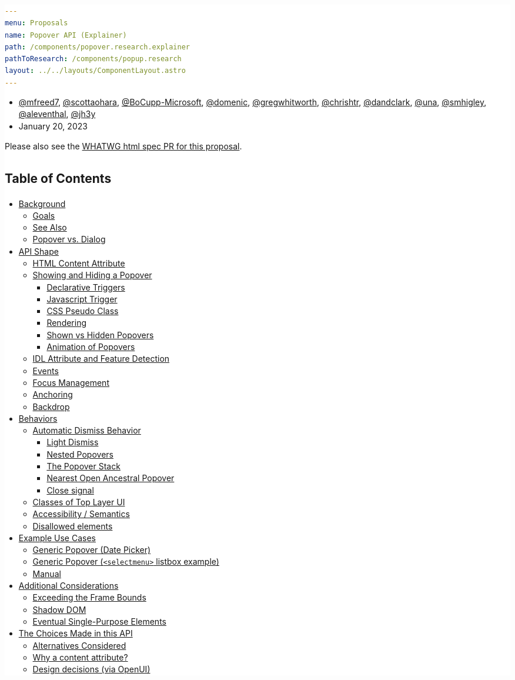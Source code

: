 ```yaml
---
menu: Proposals
name: Popover API (Explainer)
path: /components/popover.research.explainer
pathToResearch: /components/popup.research
layout: ../../layouts/ComponentLayout.astro
---
```


- [@mfreed7](https://github.com/mfreed7), [@scottaohara](https://github.com/scottaohara), [@BoCupp-Microsoft](https://github.com/BoCupp-Microsoft), [@domenic](https://github.com/domenic), [@gregwhitworth](https://github.com/gregwhitworth), [@chrishtr](https://github.com/chrishtr), [@dandclark](https://github.com/dandclark), [@una](https://github.com/una), [@smhigley](https://github.com/smhigley), [@aleventhal](https://github.com/aleventhal), [@jh3y](https://github.com/jh3y)
- January 20, 2023

Please also see the [WHATWG html spec PR for this proposal](https://github.com/whatwg/html/pull/8221).




## Table of Contents

- [Background](#background)
  - [Goals](#goals)
  - [See Also](#see-also)
  - [Popover vs. Dialog](#popover-vs-dialog)
- [API Shape](#api-shape)
  - [HTML Content Attribute](#html-content-attribute)
  - [Showing and Hiding a Popover](#showing-and-hiding-a-popover)
    - [Declarative Triggers](#declarative-triggers)
    - [Javascript Trigger](#javascript-trigger)
    - [CSS Pseudo Class](#css-pseudo-class)
    - [Rendering](#rendering)
    - [Shown vs Hidden Popovers](#shown-vs-hidden-popovers)
    - [Animation of Popovers](#animation-of-popovers)
  - [IDL Attribute and Feature Detection](#idl-attribute-and-feature-detection)
  - [Events](#events)
  - [Focus Management](#focus-management)
  - [Anchoring](#anchoring)
  - [Backdrop](#backdrop)
- [Behaviors](#behaviors)
  - [Automatic Dismiss Behavior](#automatic-dismiss-behavior)
    - [Light Dismiss](#light-dismiss)
    - [Nested Popovers](#nested-popovers)
    - [The Popover Stack](#the-popover-stack)
    - [Nearest Open Ancestral Popover](#nearest-open-ancestral-popover)
    - [Close signal](#close-signal)
  - [Classes of Top Layer UI](#classes-of-top-layer-ui)
  - [Accessibility / Semantics](#accessibility--semantics)
  - [Disallowed elements](#disallowed-elements)
- [Example Use Cases](#example-use-cases)
  - [Generic Popover (Date Picker)](#generic-popover-date-picker)
  - [Generic Popover (`<selectmenu>` listbox example)](#generic-popover-selectmenu-listbox-example)
  - [Manual](#manual)
- [Additional Considerations](#additional-considerations)
  - [Exceeding the Frame Bounds](#exceeding-the-frame-bounds)
  - [Shadow DOM](#shadow-dom)
  - [Eventual Single-Purpose Elements](#eventual-single-purpose-elements)
- [The Choices Made in this API](#the-choices-made-in-this-api)
  - [Alternatives Considered](#alternatives-considered)
  - [Why a content attribute?](#why-a-content-attribute)
  - [Design decisions (via OpenUI)](#design-decisions-via-openui)